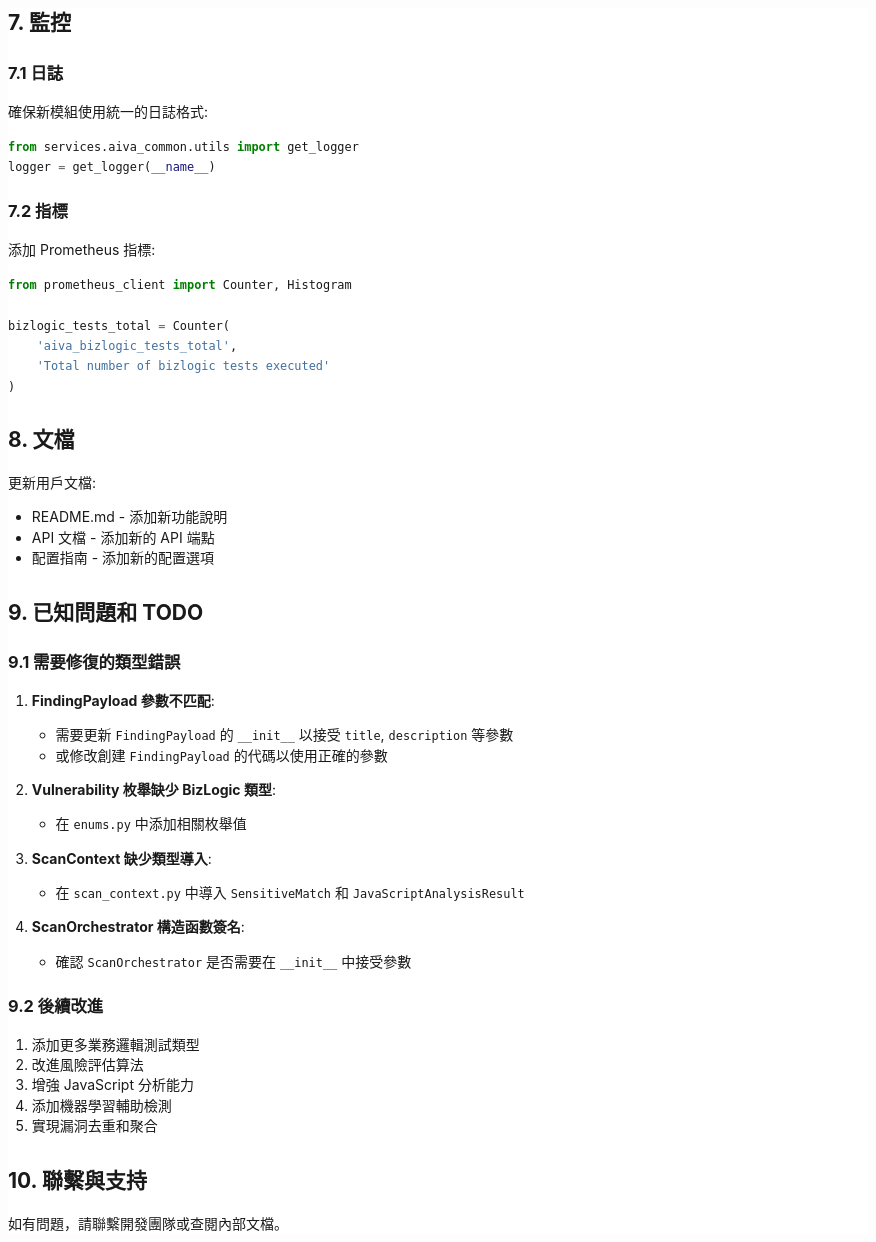 ## 7. 監控

### 7.1 日誌

確保新模組使用統一的日誌格式:

```python
from services.aiva_common.utils import get_logger
logger = get_logger(__name__)
```

### 7.2 指標

添加 Prometheus 指標:

```python
from prometheus_client import Counter, Histogram

bizlogic_tests_total = Counter(
    'aiva_bizlogic_tests_total',
    'Total number of bizlogic tests executed'
)
```

## 8. 文檔

更新用戶文檔:

- README.md - 添加新功能說明
- API 文檔 - 添加新的 API 端點
- 配置指南 - 添加新的配置選項

## 9. 已知問題和 TODO

### 9.1 需要修復的類型錯誤

1. **FindingPayload 參數不匹配**:
   - 需要更新 `FindingPayload` 的 `__init__` 以接受 `title`, `description` 等參數
   - 或修改創建 `FindingPayload` 的代碼以使用正確的參數

2. **Vulnerability 枚舉缺少 BizLogic 類型**:
   - 在 `enums.py` 中添加相關枚舉值

3. **ScanContext 缺少類型導入**:
   - 在 `scan_context.py` 中導入 `SensitiveMatch` 和 `JavaScriptAnalysisResult`

4. **ScanOrchestrator 構造函數簽名**:
   - 確認 `ScanOrchestrator` 是否需要在 `__init__` 中接受參數

### 9.2 後續改進

1. 添加更多業務邏輯測試類型
2. 改進風險評估算法
3. 增強 JavaScript 分析能力
4. 添加機器學習輔助檢測
5. 實現漏洞去重和聚合

## 10. 聯繫與支持

如有問題，請聯繫開發團隊或查閱內部文檔。
